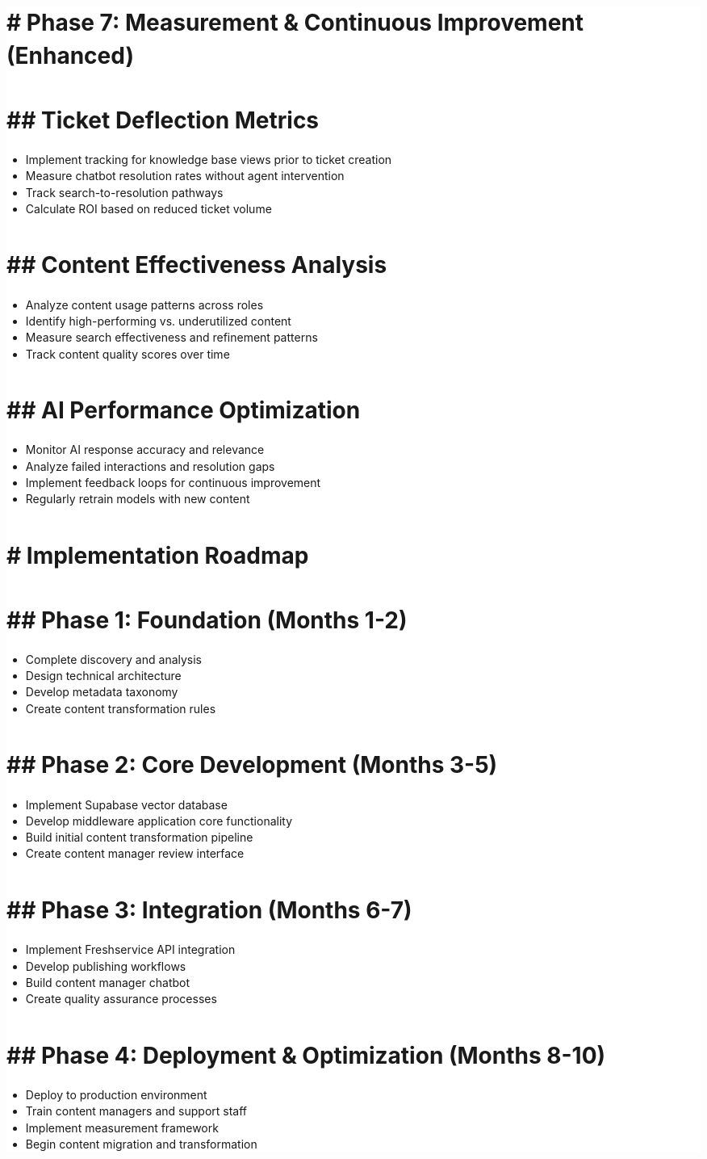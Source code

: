 # # Phase 7: Measurement & Continuous Improvement (Enhanced)

# ## Ticket Deflection Metrics
- Implement tracking for knowledge base views prior to ticket creation
- Measure chatbot resolution rates without agent intervention
- Track search-to-resolution pathways
- Calculate ROI based on reduced ticket volume

# ## Content Effectiveness Analysis
- Analyze content usage patterns across roles
- Identify high-performing vs. underutilized content
- Measure search effectiveness and refinement patterns
- Track content quality scores over time

# ## AI Performance Optimization
- Monitor AI response accuracy and relevance
- Analyze failed interactions and resolution gaps
- Implement feedback loops for continuous improvement
- Regularly retrain models with new content

# # Implementation Roadmap

# ## Phase 1: Foundation (Months 1-2)
- Complete discovery and analysis
- Design technical architecture
- Develop metadata taxonomy
- Create content transformation rules

# ## Phase 2: Core Development (Months 3-5)
- Implement Supabase vector database
- Develop middleware application core functionality
- Build initial content transformation pipeline
- Create content manager review interface

# ## Phase 3: Integration (Months 6-7)
- Implement Freshservice API integration
- Develop publishing workflows
- Build content manager chatbot
- Create quality assurance processes

# ## Phase 4: Deployment & Optimization (Months 8-10)
- Deploy to production environment
- Train content managers and support staff
- Implement measurement framework
- Begin content migration and transformation
